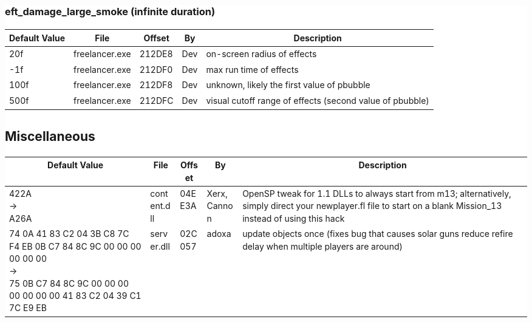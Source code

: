 ### eft_damage_large_smoke (infinite duration)

| Default Value | File           | Offset | By  | Description                                              |
| ------------- | -------------- | ------ | --- | -------------------------------------------------------- |
| 20f           | freelancer.exe | 212DE8 | Dev | on-screen radius of effects                              |
| -1f           | freelancer.exe | 212DF0 | Dev | max run time of effects                                  |
| 100f          | freelancer.exe | 212DF8 | Dev | unknown, likely the first value of pbubble               |
| 500f          | freelancer.exe | 212DFC | Dev | visual cutoff range of effects (second value of pbubble) |

## Miscellaneous

| Default Value                                                                                                                                                                                                                                                                                                                                                                                                                                                                                                                                                                                                                                                                                                                                                                                                                                                                                                                                                                                                                                                                        | File            | Offset                         | By                   | Description                                                                                                                                                                   |
| ------------------------------------------------------------------------------------------------------------------------------------------------------------------------------------------------------------------------------------------------------------------------------------------------------------------------------------------------------------------------------------------------------------------------------------------------------------------------------------------------------------------------------------------------------------------------------------------------------------------------------------------------------------------------------------------------------------------------------------------------------------------------------------------------------------------------------------------------------------------------------------------------------------------------------------------------------------------------------------------------------------------------------------------------------------------------------------ | --------------- | ------------------------------ | -------------------- | ----------------------------------------------------------------------------------------------------------------------------------------------------------------------------- |
| 422A<br />-><br />A26A                                                                                                                                                                                                                                                                                                                                                                                                                                                                                                                                                                                                                                                                                                                                                                                                                                                                                                                                                                                                                                                               | content.dll     | 04EE3A                         | Xerx, Cannon         | OpenSP tweak for 1.1 DLLs to always start from m13; alternatively, simply direct your newplayer.fl file to start on a blank Mission_13 instead of using this hack             |
| 74 0A 41 83 C2 04 3B C8 7C F4 EB 0B C7 84 8C 9C 00 00 00 00 00 00<br />-><br />75 0B C7 84 8C 9C 00 00 00 00 00 00 00 41 83 C2 04 39 C1 7C E9 EB                                                                                                                                                                                                                                                                                                                                                                                                                                                                                                                                                                                                                                                                                                                                                                                                                                                                                                                                     | server.dll      | 02C057                         | adoxa                | update objects once (fixes bug that causes solar guns reduce refire delay when multiple players are around)                                                                   |